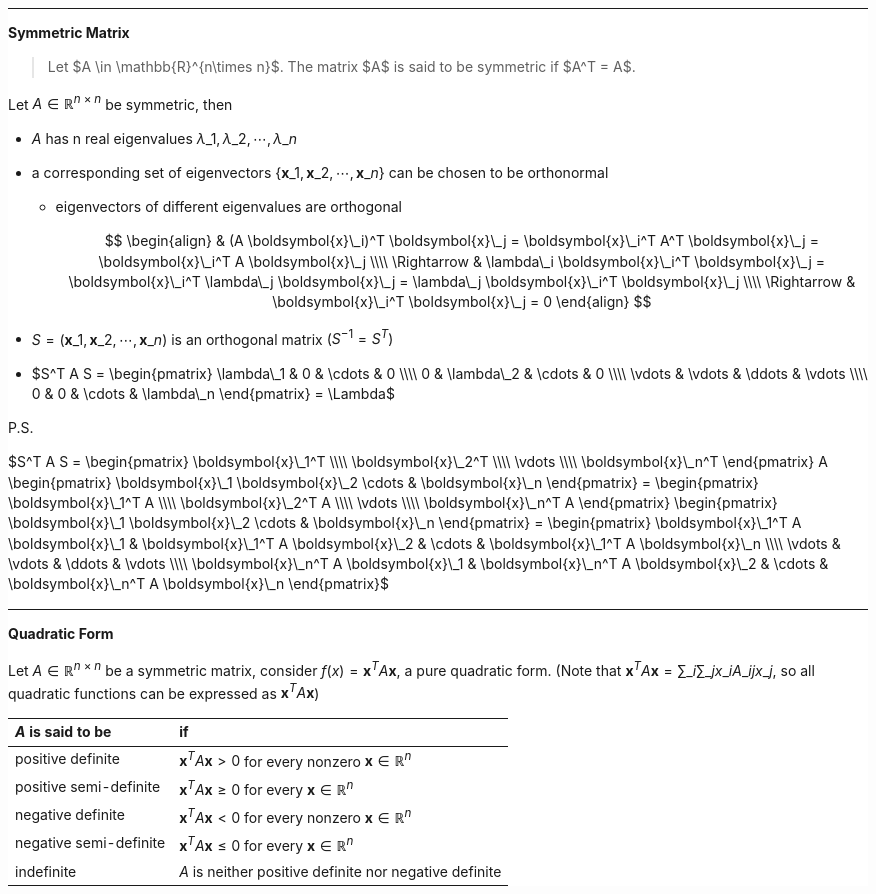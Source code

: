 -----------------------

**Symmetric Matrix**

<blockquote>
Let $A \in \mathbb{R}^{n\times n}$. The matrix $A$ is said to be symmetric if $A^T = A$.
</blockquote>

Let $A \in \mathbb{R}^{n\times n}$ be symmetric, then

* $A$ has n real eigenvalues $\lambda\_1, \lambda\_2, \cdots, \lambda\_n$

* a corresponding set of eigenvectors $\{ \boldsymbol{x}\_1, \boldsymbol{x}\_2, \cdots, \boldsymbol{x}\_n\}$ can be chosen to be orthonormal

  * eigenvectors of different eigenvalues are orthogonal

     $$
     \begin{align}
     & (A \boldsymbol{x}\_i)^T \boldsymbol{x}\_j = \boldsymbol{x}\_i^T A^T \boldsymbol{x}\_j = \boldsymbol{x}\_i^T A \boldsymbol{x}\_j \\\\
     \Rightarrow & \lambda\_i \boldsymbol{x}\_i^T \boldsymbol{x}\_j = \boldsymbol{x}\_i^T \lambda\_j \boldsymbol{x}\_j = \lambda\_j \boldsymbol{x}\_i^T \boldsymbol{x}\_j \\\\
     \Rightarrow & \boldsymbol{x}\_i^T \boldsymbol{x}\_j = 0
     \end{align}
     $$

* $S = ( \boldsymbol{x}\_1, \boldsymbol{x}\_2, \cdots, \boldsymbol{x}\_n )$ is an orthogonal matrix $(S^{-1} = S^T)$

* $S^T A S = \begin{pmatrix} \lambda\_1 & 0 & \cdots & 0 \\\\ 0 & \lambda\_2 & \cdots & 0 \\\\ \vdots & \vdots & \ddots & \vdots \\\\ 0 & 0 & \cdots & \lambda\_n \end{pmatrix} = \Lambda$

P.S.

$S^T A S = \begin{pmatrix} \boldsymbol{x}\_1^T \\\\ \boldsymbol{x}\_2^T \\\\ \vdots \\\\ \boldsymbol{x}\_n^T \end{pmatrix} A \begin{pmatrix} \boldsymbol{x}\_1 \boldsymbol{x}\_2 \cdots & \boldsymbol{x}\_n \end{pmatrix} = \begin{pmatrix} \boldsymbol{x}\_1^T A \\\\ \boldsymbol{x}\_2^T A \\\\ \vdots \\\\ \boldsymbol{x}\_n^T A \end{pmatrix} \begin{pmatrix} \boldsymbol{x}\_1 \boldsymbol{x}\_2 \cdots & \boldsymbol{x}\_n \end{pmatrix} = \begin{pmatrix} \boldsymbol{x}\_1^T A \boldsymbol{x}\_1 & \boldsymbol{x}\_1^T A \boldsymbol{x}\_2 & \cdots & \boldsymbol{x}\_1^T A \boldsymbol{x}\_n \\\\ \vdots & \vdots & \ddots & \vdots \\\\ \boldsymbol{x}\_n^T A \boldsymbol{x}\_1 & \boldsymbol{x}\_n^T A \boldsymbol{x}\_2 & \cdots & \boldsymbol{x}\_n^T A \boldsymbol{x}\_n \end{pmatrix}$

-----------------------

**Quadratic Form**

Let $A \in \mathbb{R}^{n\times n}$ be a symmetric matrix, consider $f(x) = \boldsymbol{x}^T A \boldsymbol{x}$, a pure quadratic form. (Note that $\boldsymbol{x}^T A \boldsymbol{x} = \sum\_i \sum\_j x\_i A\_{ij} x\_j$, so all quadratic functions can be expressed as $\boldsymbol{x}^T A \boldsymbol{x}$)

| $A$ is said to be | if |
|:--|:--|
| positive definite | $\boldsymbol{x}^T A \boldsymbol{x} \gt 0$ for every nonzero $\boldsymbol{x} \in \mathbb{R}^n$ |
| positive semi-definite | $\boldsymbol{x}^T A \boldsymbol{x} \geq 0$ for every $\boldsymbol{x} \in \mathbb{R}^n$ |
| negative definite | $\boldsymbol{x}^T A \boldsymbol{x} \lt 0$ for every nonzero $\boldsymbol{x} \in \mathbb{R}^n$ |
| negative semi-definite | $\boldsymbol{x}^T A \boldsymbol{x} \leq 0$ for every $\boldsymbol{x} \in \mathbb{R}^n$ |
| indefinite | $A$ is neither positive definite nor negative definite |

